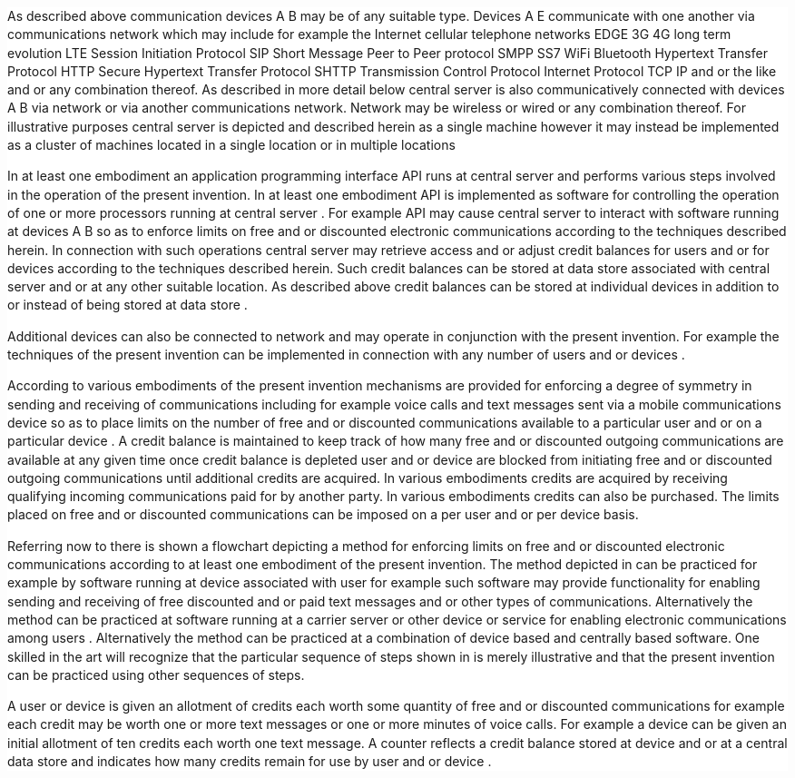 As described above communication devices A B may be of any suitable type. Devices A E communicate with one another via communications network which may include for example the Internet cellular telephone networks EDGE 3G 4G long term evolution LTE Session Initiation Protocol SIP Short Message Peer to Peer protocol SMPP SS7 WiFi Bluetooth Hypertext Transfer Protocol HTTP Secure Hypertext Transfer Protocol SHTTP Transmission Control Protocol Internet Protocol TCP IP and or the like and or any combination thereof. As described in more detail below central server is also communicatively connected with devices A B via network or via another communications network. Network may be wireless or wired or any combination thereof. For illustrative purposes central server is depicted and described herein as a single machine however it may instead be implemented as a cluster of machines located in a single location or in multiple locations

In at least one embodiment an application programming interface API runs at central server and performs various steps involved in the operation of the present invention. In at least one embodiment API is implemented as software for controlling the operation of one or more processors running at central server . For example API may cause central server to interact with software running at devices A B so as to enforce limits on free and or discounted electronic communications according to the techniques described herein. In connection with such operations central server may retrieve access and or adjust credit balances for users and or for devices according to the techniques described herein. Such credit balances can be stored at data store associated with central server and or at any other suitable location. As described above credit balances can be stored at individual devices in addition to or instead of being stored at data store .

Additional devices can also be connected to network and may operate in conjunction with the present invention. For example the techniques of the present invention can be implemented in connection with any number of users and or devices .

According to various embodiments of the present invention mechanisms are provided for enforcing a degree of symmetry in sending and receiving of communications including for example voice calls and text messages sent via a mobile communications device so as to place limits on the number of free and or discounted communications available to a particular user and or on a particular device . A credit balance is maintained to keep track of how many free and or discounted outgoing communications are available at any given time once credit balance is depleted user and or device are blocked from initiating free and or discounted outgoing communications until additional credits are acquired. In various embodiments credits are acquired by receiving qualifying incoming communications paid for by another party. In various embodiments credits can also be purchased. The limits placed on free and or discounted communications can be imposed on a per user and or per device basis.

Referring now to there is shown a flowchart depicting a method for enforcing limits on free and or discounted electronic communications according to at least one embodiment of the present invention. The method depicted in can be practiced for example by software running at device associated with user for example such software may provide functionality for enabling sending and receiving of free discounted and or paid text messages and or other types of communications. Alternatively the method can be practiced at software running at a carrier server or other device or service for enabling electronic communications among users . Alternatively the method can be practiced at a combination of device based and centrally based software. One skilled in the art will recognize that the particular sequence of steps shown in is merely illustrative and that the present invention can be practiced using other sequences of steps.

A user or device is given an allotment of credits each worth some quantity of free and or discounted communications for example each credit may be worth one or more text messages or one or more minutes of voice calls. For example a device can be given an initial allotment of ten credits each worth one text message. A counter reflects a credit balance stored at device and or at a central data store and indicates how many credits remain for use by user and or device .
